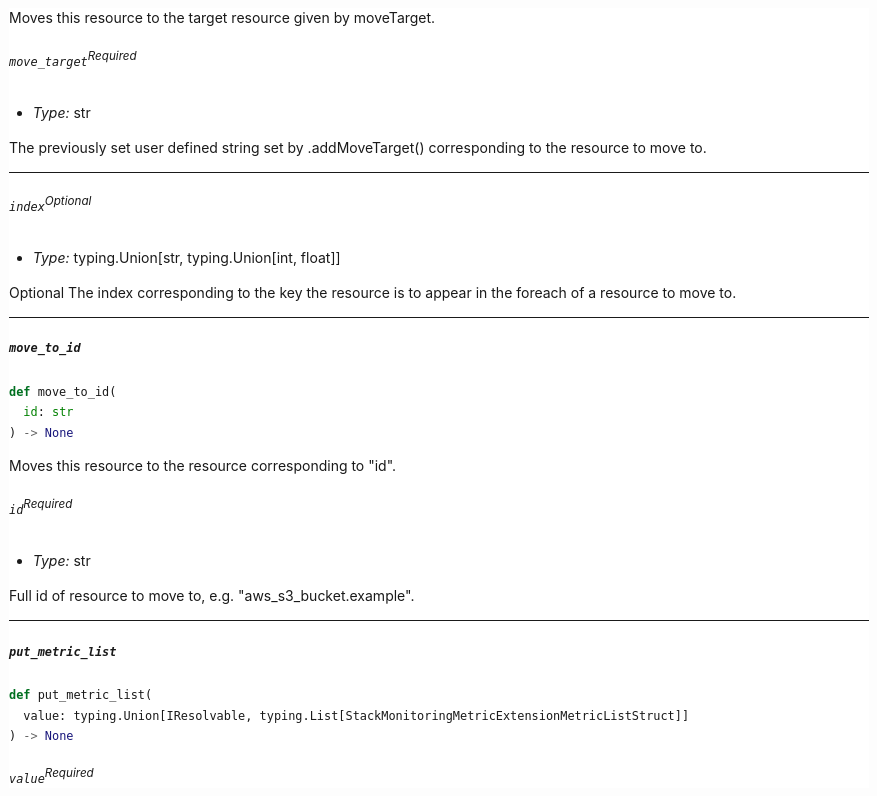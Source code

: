 Moves this resource to the target resource given by moveTarget.

###### `move_target`<sup>Required</sup> <a name="move_target" id="rhizo-co-terraform-provider-oci.stackMonitoringMetricExtension.StackMonitoringMetricExtension.moveTo.parameter.moveTarget"></a>

- *Type:* str

The previously set user defined string set by .addMoveTarget() corresponding to the resource to move to.

---

###### `index`<sup>Optional</sup> <a name="index" id="rhizo-co-terraform-provider-oci.stackMonitoringMetricExtension.StackMonitoringMetricExtension.moveTo.parameter.index"></a>

- *Type:* typing.Union[str, typing.Union[int, float]]

Optional The index corresponding to the key the resource is to appear in the foreach of a resource to move to.

---

##### `move_to_id` <a name="move_to_id" id="rhizo-co-terraform-provider-oci.stackMonitoringMetricExtension.StackMonitoringMetricExtension.moveToId"></a>

```python
def move_to_id(
  id: str
) -> None
```

Moves this resource to the resource corresponding to "id".

###### `id`<sup>Required</sup> <a name="id" id="rhizo-co-terraform-provider-oci.stackMonitoringMetricExtension.StackMonitoringMetricExtension.moveToId.parameter.id"></a>

- *Type:* str

Full id of resource to move to, e.g. "aws_s3_bucket.example".

---

##### `put_metric_list` <a name="put_metric_list" id="rhizo-co-terraform-provider-oci.stackMonitoringMetricExtension.StackMonitoringMetricExtension.putMetricList"></a>

```python
def put_metric_list(
  value: typing.Union[IResolvable, typing.List[StackMonitoringMetricExtensionMetricListStruct]]
) -> None
```

###### `value`<sup>Required</sup> <a name="value" id="rhizo-co-terraform-provider-oci.stackMonitoringMetricExtension.StackMonitoringMetricExtension.putMetricList.parameter.value"></a>
